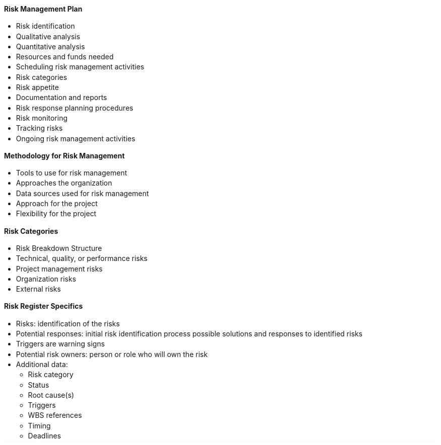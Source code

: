 








**Risk Management Plan**

- Risk identification
- Qualitative analysis
- Quantitative analysis
- Resources and funds needed
- Scheduling risk management activities 
- Risk categories
- Risk appetite
- Documentation and reports
- Risk response planning procedures
- Risk monitoring
- Tracking risks
- Ongoing risk management activities

**Methodology for Risk Management**

- Tools to use for risk management
- Approaches the organization
- Data sources used for risk management
- Approach for the project
- Flexibility for the project

**Risk Categories**

- Risk Breakdown Structure
- Technical, quality, or performance risks
- Project management risks
- Organization risks
- External risks













**Risk Register Specifics**

- Risks: identification of the risks
- Potential responses: initial risk identification process possible solutions and responses to identified risks
- Triggers are warning signs
- Potential risk owners: person or role who will own the risk
- Additional data:
  - Risk category
  - Status
  - Root cause(s)
  - Triggers
  - WBS references
  - Timing
  - Deadlines
